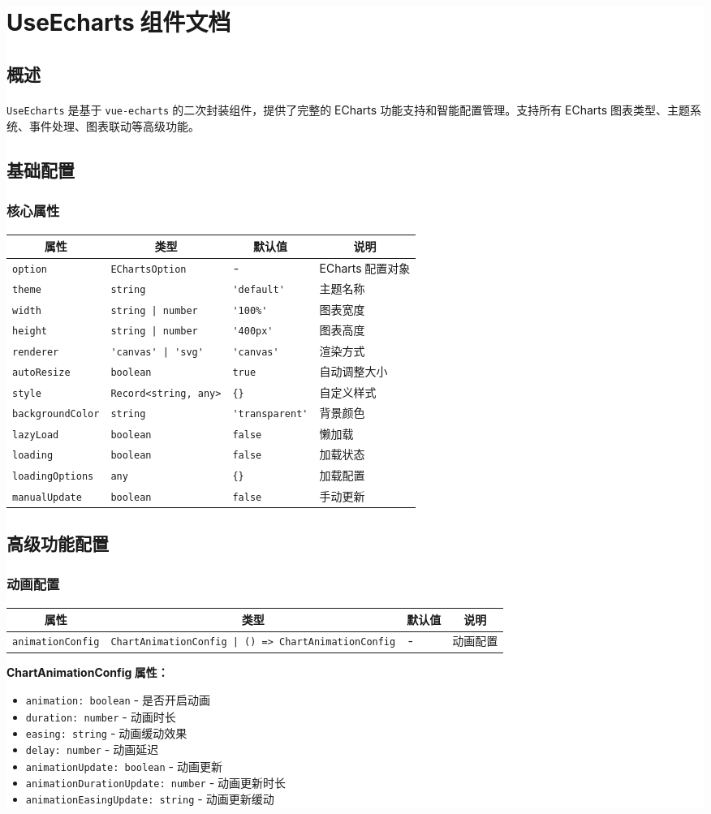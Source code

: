 # UseEcharts 组件文档

## 概述

`UseEcharts` 是基于 `vue-echarts` 的二次封装组件，提供了完整的 ECharts 功能支持和智能配置管理。支持所有 ECharts 图表类型、主题系统、事件处理、图表联动等高级功能。

## 基础配置

### 核心属性

| 属性              | 类型                  | 默认值          | 说明             |
| ----------------- | --------------------- | --------------- | ---------------- |
| `option`          | `EChartsOption`       | -               | ECharts 配置对象 |
| `theme`           | `string`              | `'default'`     | 主题名称         |
| `width`           | `string \| number`    | `'100%'`        | 图表宽度         |
| `height`          | `string \| number`    | `'400px'`       | 图表高度         |
| `renderer`        | `'canvas' \| 'svg'`   | `'canvas'`      | 渲染方式         |
| `autoResize`      | `boolean`             | `true`          | 自动调整大小     |
| `style`           | `Record<string, any>` | `{}`            | 自定义样式       |
| `backgroundColor` | `string`              | `'transparent'` | 背景颜色         |
| `lazyLoad`        | `boolean`             | `false`         | 懒加载           |
| `loading`         | `boolean`             | `false`         | 加载状态         |
| `loadingOptions`  | `any`                 | `{}`            | 加载配置         |
| `manualUpdate`    | `boolean`             | `false`         | 手动更新         |

## 高级功能配置

### 动画配置

| 属性              | 类型                                                 | 默认值 | 说明     |
| ----------------- | ---------------------------------------------------- | ------ | -------- |
| `animationConfig` | `ChartAnimationConfig \| () => ChartAnimationConfig` | -      | 动画配置 |

**ChartAnimationConfig 属性：**

- `animation: boolean` - 是否开启动画
- `duration: number` - 动画时长
- `easing: string` - 动画缓动效果
- `delay: number` - 动画延迟
- `animationUpdate: boolean` - 动画更新
- `animationDurationUpdate: number` - 动画更新时长
- `animationEasingUpdate: string` - 动画更新缓动
